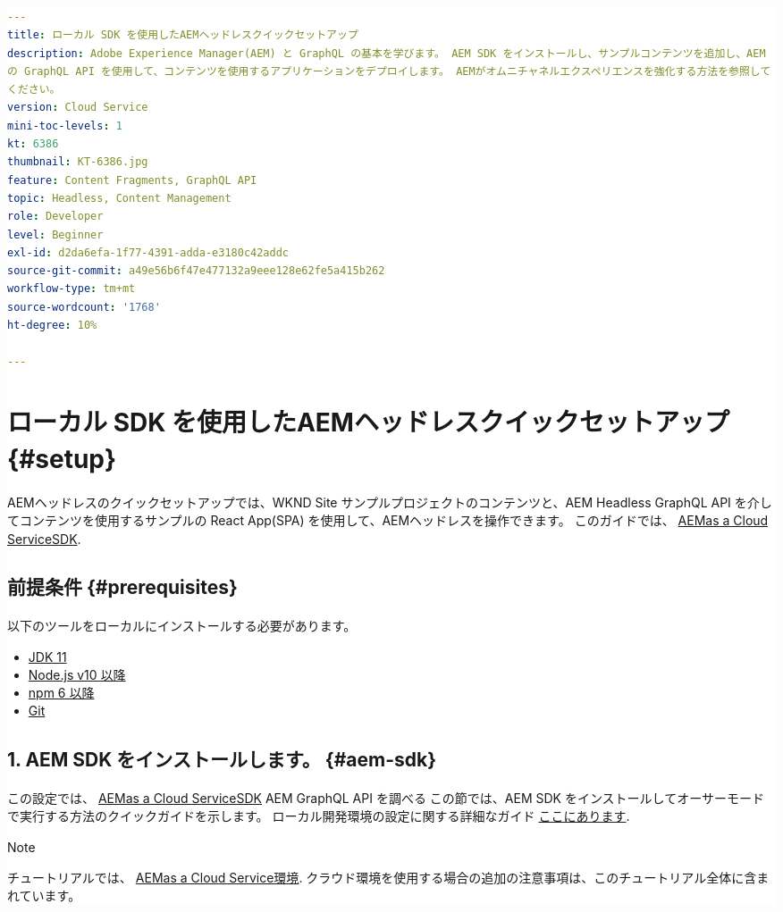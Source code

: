 ```yaml
---
title: ローカル SDK を使用したAEMヘッドレスクイックセットアップ
description: Adobe Experience Manager(AEM) と GraphQL の基本を学びます。 AEM SDK をインストールし、サンプルコンテンツを追加し、AEMの GraphQL API を使用して、コンテンツを使用するアプリケーションをデプロイします。 AEMがオムニチャネルエクスペリエンスを強化する方法を参照してください。
version: Cloud Service
mini-toc-levels: 1
kt: 6386
thumbnail: KT-6386.jpg
feature: Content Fragments, GraphQL API
topic: Headless, Content Management
role: Developer
level: Beginner
exl-id: d2da6efa-1f77-4391-adda-e3180c42addc
source-git-commit: a49e56b6f47e477132a9eee128e62fe5a415b262
workflow-type: tm+mt
source-wordcount: '1768'
ht-degree: 10%

---
```


# ローカル SDK を使用したAEMヘッドレスクイックセットアップ {#setup}

AEMヘッドレスのクイックセットアップでは、WKND Site サンプルプロジェクトのコンテンツと、AEM Headless GraphQL API を介してコンテンツを使用するサンプルの React App(SPA) を使用して、AEMヘッドレスを操作できます。 このガイドでは、 [AEMas a Cloud ServiceSDK](https://experienceleague.adobe.com/docs/experience-manager-cloud-service/implementing/developing/aem-as-a-cloud-service-sdk.html?lang=en#aem-as-a-cloud-service-sdk).

## 前提条件 {#prerequisites}

以下のツールをローカルにインストールする必要があります。

* [JDK 11](https://experience.adobe.com/#/downloads/content/software-distribution/en/general.html?1_group.propertyvalues.property=.%2Fjcr%3Acontent%2Fmetadata%2Fdc%3AsoftwareType&amp;1_group.propertyvalues.operation=equals&amp;1_group.propertyvalues.0_values=software-type%3Autoling&amp;fulltext=Oracle%7E+JDK%7E+11%E&amp;orderby=%40jcr%3Acontent%2Fjcr%3AlastModified&amp;orderby.sort=desc&amp;layout=list&amp;p.offset=0&amp;p.limit=14)
* [Node.js v10 以降](https://nodejs.org/ja/)
* [npm 6 以降](https://www.npmjs.com/)
* [Git](https://git-scm.com/)

## 1. AEM SDK をインストールします。 {#aem-sdk}

この設定では、 [AEMas a Cloud ServiceSDK](https://experienceleague.adobe.com/docs/experience-manager-cloud-service/implementing/developing/aem-as-a-cloud-service-sdk.html?lang=en#aem-as-a-cloud-service-sdk) AEM GraphQL API を調べる この節では、AEM SDK をインストールしてオーサーモードで実行する方法のクイックガイドを示します。 ローカル開発環境の設定に関する詳細なガイド [ここにあります](https://experienceleague.adobe.com/docs/experience-manager-learn/cloud-service/local-development-environment-set-up/overview.html?lang=ja#local-development-environment-set-up).

>[!NOTE]
>
> チュートリアルでは、 [AEMas a Cloud Service環境](./cloud-service.md). クラウド環境を使用する場合の追加の注意事項は、このチュートリアル全体に含まれています。
